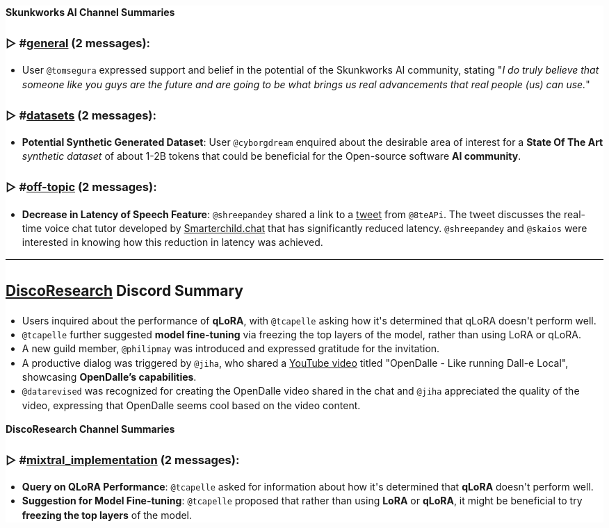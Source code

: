 **Skunkworks AI Channel Summaries**

### ▷ #[general](https://discord.com/channels/1131084849432768614/1131084849906716735/) (2 messages): 
        
- User `@tomsegura` expressed support and belief in the potential of the Skunkworks AI community, stating "*I do truly believe that someone like you guys are the future and are going to be what brings us real advancements that real people (us) can use.*"


### ▷ #[datasets](https://discord.com/channels/1131084849432768614/1131669182124138616/) (2 messages): 
        
- **Potential Synthetic Generated Dataset**: User `@cyborgdream` enquired about the desirable area of interest for a **State Of The Art** *synthetic dataset* of about 1-2B tokens that could be beneficial for the Open-source software **AI community**.


### ▷ #[off-topic](https://discord.com/channels/1131084849432768614/1140423597454807179/) (2 messages): 
        
- **Decrease in Latency of Speech Feature**: `@shreepandey` shared a link to a [tweet](https://twitter.com/8teAPi/status/1737237462672707872) from `@8teAPi`. The tweet discusses the real-time voice chat tutor developed by [Smarterchild.chat](http://Smarterchild.chat) that has significantly reduced latency. `@shreepandey` and `@skaios` were interested in knowing how this reduction in latency was achieved.


        

---

## [DiscoResearch](https://discord.com/channels/1178995845727785010) Discord Summary

- Users inquired about the performance of **qLoRA**, with `@tcapelle` asking how it's determined that qLoRA doesn't perform well.
- `@tcapelle` further suggested **model fine-tuning** via freezing the top layers of the model, rather than using LoRA or qLoRA.
- A new guild member, `@philipmay` was introduced and expressed gratitude for the invitation. 
- A productive dialog was triggered by `@jiha`, who shared a [YouTube video](https://youtu.be/DngRcgYjDfU?si=x708Sq49YqkLr_75) titled "OpenDalle - Like running Dall-e Local", showcasing **OpenDalle’s capabilities**.
- `@datarevised` was recognized for creating the OpenDalle video shared in the chat and `@jiha` appreciated the quality of the video, expressing that OpenDalle seems cool based on the video content.

**DiscoResearch Channel Summaries**

### ▷ #[mixtral_implementation](https://discord.com/channels/1178995845727785010/1182759434326396998/) (2 messages): 
        
- **Query on QLoRA Performance**: `@tcapelle` asked for information about how it's determined that **qLoRA** doesn't perform well.
- **Suggestion for Model Fine-tuning**: `@tcapelle` proposed that rather than using **LoRA** or **qLoRA**, it might be beneficial to try **freezing the top layers** of the model.
